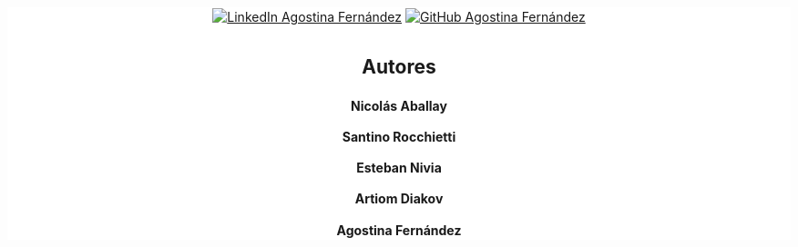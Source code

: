 <p align='center'>
    <a href="https://www.linkedin.com/in/agostina-fern%c3%a1ndez-aab4a8323/" target="blank"><img align="center" src="https://img.icons8.com/?size=100&id=13930&format=png&color=000000" alt="LinkedIn Agostina Fernández" height="40" width="40" /></a>
    <a href="https://github.com/DataSciGina" target="blank"><img align="center" src="https://img.icons8.com/?size=100&id=bVGqATNwfhYq&format=png&color=000000" alt="GitHub Agostina Fernández" height="40" width="40" /></a>
</p>

<h2 align='center' id='autores'>Autores</h2>


<p align='center'><b>Nicolás Aballay</b></p>
<p align='center'><b>Santino Rocchietti</b></p>
<p align='center'><b>Esteban Nivia</b></p>
<p align='center'><b>Artiom Diakov</b></p>
<p align='center'><b>Agostina Fernández</b></p>
